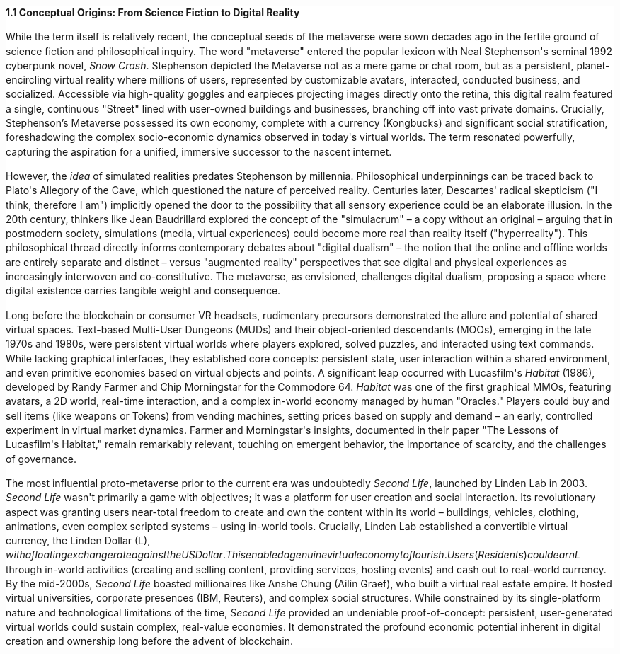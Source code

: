 **1.1 Conceptual Origins: From Science Fiction to Digital Reality**

While the term itself is relatively recent, the conceptual seeds of the metaverse were sown decades ago in the fertile ground of science fiction and philosophical inquiry. The word "metaverse" entered the popular lexicon with Neal Stephenson's seminal 1992 cyberpunk novel, *Snow Crash*. Stephenson depicted the Metaverse not as a mere game or chat room, but as a persistent, planet-encircling virtual reality where millions of users, represented by customizable avatars, interacted, conducted business, and socialized. Accessible via high-quality goggles and earpieces projecting images directly onto the retina, this digital realm featured a single, continuous "Street" lined with user-owned buildings and businesses, branching off into vast private domains. Crucially, Stephenson’s Metaverse possessed its own economy, complete with a currency (Kongbucks) and significant social stratification, foreshadowing the complex socio-economic dynamics observed in today's virtual worlds. The term resonated powerfully, capturing the aspiration for a unified, immersive successor to the nascent internet.

However, the *idea* of simulated realities predates Stephenson by millennia. Philosophical underpinnings can be traced back to Plato's Allegory of the Cave, which questioned the nature of perceived reality. Centuries later, Descartes' radical skepticism ("I think, therefore I am") implicitly opened the door to the possibility that all sensory experience could be an elaborate illusion. In the 20th century, thinkers like Jean Baudrillard explored the concept of the "simulacrum" – a copy without an original – arguing that in postmodern society, simulations (media, virtual experiences) could become more real than reality itself ("hyperreality"). This philosophical thread directly informs contemporary debates about "digital dualism" – the notion that the online and offline worlds are entirely separate and distinct – versus "augmented reality" perspectives that see digital and physical experiences as increasingly interwoven and co-constitutive. The metaverse, as envisioned, challenges digital dualism, proposing a space where digital existence carries tangible weight and consequence.

Long before the blockchain or consumer VR headsets, rudimentary precursors demonstrated the allure and potential of shared virtual spaces. Text-based Multi-User Dungeons (MUDs) and their object-oriented descendants (MOOs), emerging in the late 1970s and 1980s, were persistent virtual worlds where players explored, solved puzzles, and interacted using text commands. While lacking graphical interfaces, they established core concepts: persistent state, user interaction within a shared environment, and even primitive economies based on virtual objects and points. A significant leap occurred with Lucasfilm's *Habitat* (1986), developed by Randy Farmer and Chip Morningstar for the Commodore 64. *Habitat* was one of the first graphical MMOs, featuring avatars, a 2D world, real-time interaction, and a complex in-world economy managed by human "Oracles." Players could buy and sell items (like weapons or Tokens) from vending machines, setting prices based on supply and demand – an early, controlled experiment in virtual market dynamics. Farmer and Morningstar's insights, documented in their paper "The Lessons of Lucasfilm's Habitat," remain remarkably relevant, touching on emergent behavior, the importance of scarcity, and the challenges of governance.

The most influential proto-metaverse prior to the current era was undoubtedly *Second Life*, launched by Linden Lab in 2003. *Second Life* wasn't primarily a game with objectives; it was a platform for user creation and social interaction. Its revolutionary aspect was granting users near-total freedom to create and own the content within its world – buildings, vehicles, clothing, animations, even complex scripted systems – using in-world tools. Crucially, Linden Lab established a convertible virtual currency, the Linden Dollar (L$), with a floating exchange rate against the US Dollar. This enabled a genuine virtual economy to flourish. Users (Residents) could earn L$ through in-world activities (creating and selling content, providing services, hosting events) and cash out to real-world currency. By the mid-2000s, *Second Life* boasted millionaires like Anshe Chung (Ailin Graef), who built a virtual real estate empire. It hosted virtual universities, corporate presences (IBM, Reuters), and complex social structures. While constrained by its single-platform nature and technological limitations of the time, *Second Life* provided an undeniable proof-of-concept: persistent, user-generated virtual worlds could sustain complex, real-value economies. It demonstrated the profound economic potential inherent in digital creation and ownership long before the advent of blockchain.
